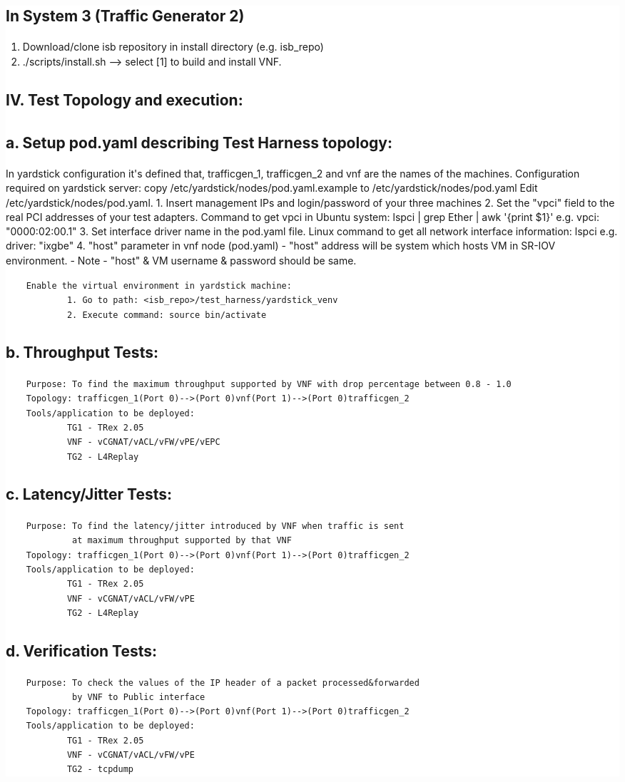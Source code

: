 In System 3 (Traffic Generator 2)
---------------------------------
1. Download/clone isb repository in install directory (e.g. isb_repo)
2. ./scripts/install.sh --> select [1] to build and install VNF.

IV. Test Topology and execution:
---------------------------------

a. Setup pod.yaml describing Test Harness topology:
-------------------------------------------------
In yardstick configuration it's defined that, trafficgen_1, trafficgen_2 and vnf are the names of the machines.
Configuration required on yardstick server:
        copy /etc/yardstick/nodes/pod.yaml.example to /etc/yardstick/nodes/pod.yaml
        Edit /etc/yardstick/nodes/pod.yaml.
        1. Insert management IPs and login/password of your three machines
        2. Set the "vpci" field to the real PCI addresses of your test adapters.
           Command to get vpci in Ubuntu system: lspci | grep Ether | awk '{print $1}'
           e.g. vpci:      "0000:02:00.1"
        3. Set interface driver name in the pod.yaml file.
           Linux command to get all network interface information: lspci
           e.g. driver:    "ixgbe"
        4. "host" parameter in vnf node (pod.yaml)
            - "host" address will be system which hosts VM in SR-IOV environment.
            - Note - "host" & VM username & password should be same.

        Enable the virtual environment in yardstick machine:
                1. Go to path: <isb_repo>/test_harness/yardstick_venv
                2. Execute command: source bin/activate

b. Throughput Tests:
----------------------------------
        Purpose: To find the maximum throughput supported by VNF with drop percentage between 0.8 - 1.0
        Topology: trafficgen_1(Port 0)-->(Port 0)vnf(Port 1)-->(Port 0)trafficgen_2
        Tools/application to be deployed:
                TG1 - TRex 2.05
                VNF - vCGNAT/vACL/vFW/vPE/vEPC
                TG2 - L4Replay

c. Latency/Jitter Tests:
-----------------------
        Purpose: To find the latency/jitter introduced by VNF when traffic is sent
                 at maximum throughput supported by that VNF
        Topology: trafficgen_1(Port 0)-->(Port 0)vnf(Port 1)-->(Port 0)trafficgen_2
        Tools/application to be deployed:
                TG1 - TRex 2.05
                VNF - vCGNAT/vACL/vFW/vPE
                TG2 - L4Replay

d. Verification Tests:
----------------------
        Purpose: To check the values of the IP header of a packet processed&forwarded
                 by VNF to Public interface
        Topology: trafficgen_1(Port 0)-->(Port 0)vnf(Port 1)-->(Port 0)trafficgen_2
        Tools/application to be deployed:
                TG1 - TRex 2.05
                VNF - vCGNAT/vACL/vFW/vPE
                TG2 - tcpdump
